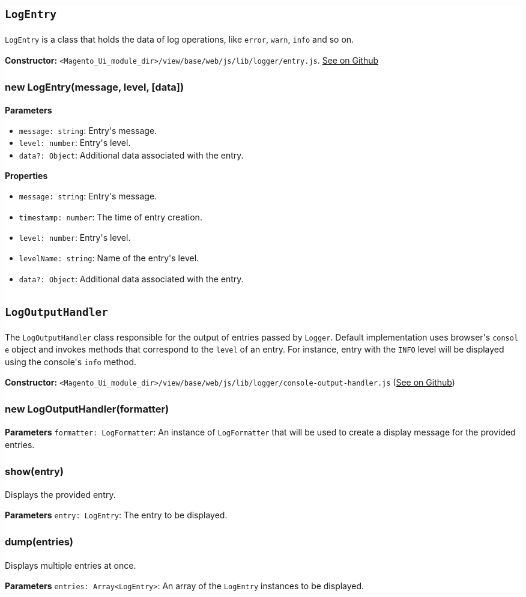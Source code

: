 ## `LogEntry`

`LogEntry` is a class that holds the data of log operations, like `error`, `warn`,  `info` and so on.

**Constructor:** `<Magento_Ui_module_dir>/view/base/web/js/lib/logger/entry.js`. [See on Github]({{site.mage2200url}}app/code/Magento/Ui/view/base/web/js/lib/logger/entry.js)

### new LogEntry(message, level, [data])

**Parameters**

* `message: string`: Entry's message.
* `level: number`: Entry's level.
* `data?: Object`: Additional data associated with the entry.

**Properties**

* `message: string`: Entry's message.

* `timestamp: number`: The time of entry creation.

* `level: number`: Entry's level.

* `levelName: string`: Name of the entry's level.

* `data?: Object`: Additional data associated with the entry.

## `LogOutputHandler`

The `LogOutputHandler` class responsible for the output of entries passed by `Logger`. Default implementation uses browser's `console` object and invokes methods that correspond to the `level` of an entry. For instance, entry with the `INFO` level will be displayed using the console's `info` method.

**Constructor:** `<Magento_Ui_module_dir>/view/base/web/js/lib/logger/console-output-handler.js` ([See on Github]({{site.mage2200url}}app/code/Magento/Ui/view/base/web/js/lib/logger/entry.js))

### new LogOutputHandler(formatter)

**Parameters**
`formatter: LogFormatter`: An instance of `LogFormatter` that will be used to create a display message for the  provided entries.

### show(entry)

Displays the provided entry.

**Parameters**
`entry: LogEntry`: The entry to be displayed.

### dump(entries)

Displays multiple entries at once.

**Parameters**
`entries: Array<LogEntry>`: An array of the `LogEntry` instances to be displayed.
